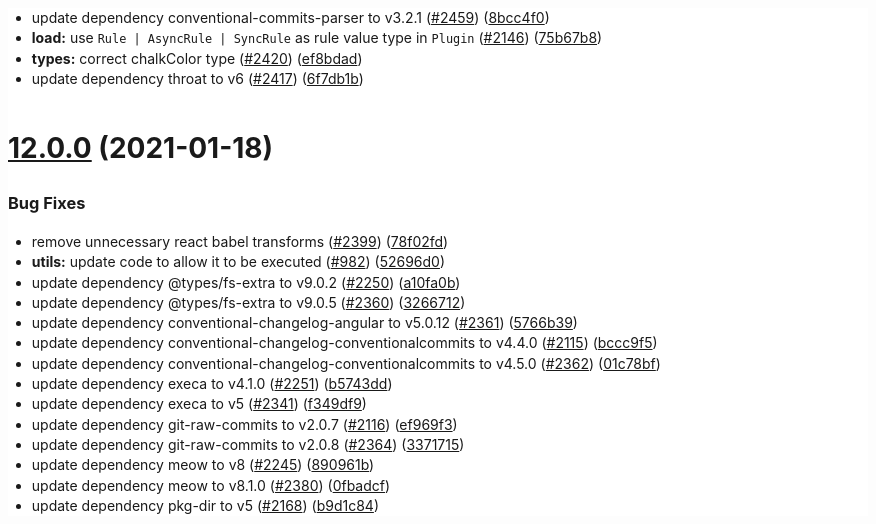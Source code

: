 * update dependency conventional-commits-parser to v3.2.1 ([#2459](https://github.com/conventional-changelog/commitlint/issues/2459)) ([8bcc4f0](https://github.com/conventional-changelog/commitlint/commit/8bcc4f0b5ff8e0e2ae8ce960ccd1a4021c8e6cbb))
* **load:** use `Rule | AsyncRule | SyncRule` as rule value type in `Plugin` ([#2146](https://github.com/conventional-changelog/commitlint/issues/2146)) ([75b67b8](https://github.com/conventional-changelog/commitlint/commit/75b67b8fb7fc4df21267b98f0c9daeeb1130b824))
* **types:** correct chalkColor type ([#2420](https://github.com/conventional-changelog/commitlint/issues/2420)) ([ef8bdad](https://github.com/conventional-changelog/commitlint/commit/ef8bdad96c9ee7c3ad67f8280818c7f49c1df1fe))
* update dependency throat to v6 ([#2417](https://github.com/conventional-changelog/commitlint/issues/2417)) ([6f7db1b](https://github.com/conventional-changelog/commitlint/commit/6f7db1b39c48561b84a4fce9623fb045c5467fe8))





# [12.0.0](https://github.com/conventional-changelog/commitlint/compare/v11.0.0...v12.0.0) (2021-01-18)


### Bug Fixes

* remove unnecessary react babel transforms ([#2399](https://github.com/conventional-changelog/commitlint/issues/2399)) ([78f02fd](https://github.com/conventional-changelog/commitlint/commit/78f02fdb69c811b5ac38a7d018502aeeb785be04))
* **utils:** update code to allow it to be executed ([#982](https://github.com/conventional-changelog/commitlint/issues/982)) ([52696d0](https://github.com/conventional-changelog/commitlint/commit/52696d048317944aa0d638b8702df78f8756d44b))
* update dependency @types/fs-extra to v9.0.2 ([#2250](https://github.com/conventional-changelog/commitlint/issues/2250)) ([a10fa0b](https://github.com/conventional-changelog/commitlint/commit/a10fa0b580bdb09fd713beac78721cc5d579c67c))
* update dependency @types/fs-extra to v9.0.5 ([#2360](https://github.com/conventional-changelog/commitlint/issues/2360)) ([3266712](https://github.com/conventional-changelog/commitlint/commit/3266712039e7ad6a13ed2d3097c28902b73cb701))
* update dependency conventional-changelog-angular to v5.0.12 ([#2361](https://github.com/conventional-changelog/commitlint/issues/2361)) ([5766b39](https://github.com/conventional-changelog/commitlint/commit/5766b39b4ffb22452259827f131a2e7871637205))
* update dependency conventional-changelog-conventionalcommits to v4.4.0 ([#2115](https://github.com/conventional-changelog/commitlint/issues/2115)) ([bccc9f5](https://github.com/conventional-changelog/commitlint/commit/bccc9f53df26b98bf51e4183d54ca66c45a51857))
* update dependency conventional-changelog-conventionalcommits to v4.5.0 ([#2362](https://github.com/conventional-changelog/commitlint/issues/2362)) ([01c78bf](https://github.com/conventional-changelog/commitlint/commit/01c78bff6451befbc52294047c665326bc4eb9b9))
* update dependency execa to v4.1.0 ([#2251](https://github.com/conventional-changelog/commitlint/issues/2251)) ([b5743dd](https://github.com/conventional-changelog/commitlint/commit/b5743dd1e49bbe7eac03f34bc38c59df5fbaf2a0))
* update dependency execa to v5 ([#2341](https://github.com/conventional-changelog/commitlint/issues/2341)) ([f349df9](https://github.com/conventional-changelog/commitlint/commit/f349df90f08096a9bcad46b5e55b411aac327a24))
* update dependency git-raw-commits to v2.0.7 ([#2116](https://github.com/conventional-changelog/commitlint/issues/2116)) ([ef969f3](https://github.com/conventional-changelog/commitlint/commit/ef969f375df170d6bdaadad205333352e01bb24d))
* update dependency git-raw-commits to v2.0.8 ([#2364](https://github.com/conventional-changelog/commitlint/issues/2364)) ([3371715](https://github.com/conventional-changelog/commitlint/commit/3371715871d0381190635bd392780b16dd55e0c7))
* update dependency meow to v8 ([#2245](https://github.com/conventional-changelog/commitlint/issues/2245)) ([890961b](https://github.com/conventional-changelog/commitlint/commit/890961b52b1552c1bb2798db02915e28686983f0))
* update dependency meow to v8.1.0 ([#2380](https://github.com/conventional-changelog/commitlint/issues/2380)) ([0fbadcf](https://github.com/conventional-changelog/commitlint/commit/0fbadcf1d45c2e97f1da9938b3b80c0b45eba18c))
* update dependency pkg-dir to v5 ([#2168](https://github.com/conventional-changelog/commitlint/issues/2168)) ([b9d1c84](https://github.com/conventional-changelog/commitlint/commit/b9d1c8462950303a7695f248849dd9f6a58b5a9a))